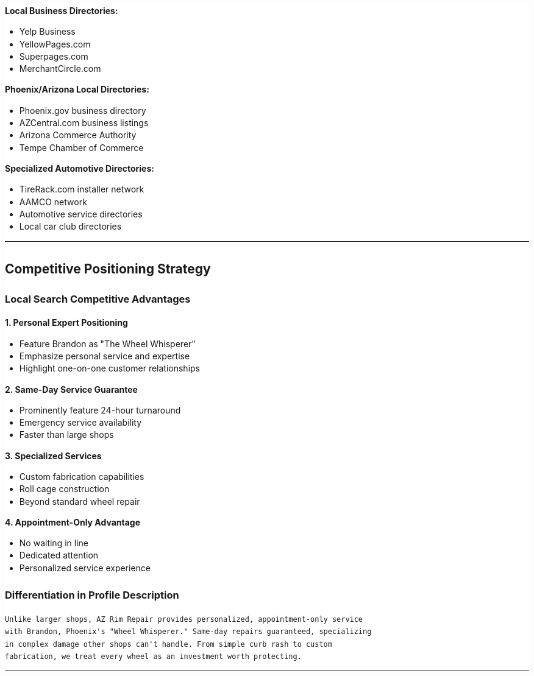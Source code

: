 **Local Business Directories:**
- Yelp Business
- YellowPages.com
- Superpages.com
- MerchantCircle.com

**Phoenix/Arizona Local Directories:**
- Phoenix.gov business directory
- AZCentral.com business listings
- Arizona Commerce Authority
- Tempe Chamber of Commerce

**Specialized Automotive Directories:**
- TireRack.com installer network
- AAMCO network
- Automotive service directories
- Local car club directories

---

## Competitive Positioning Strategy

### Local Search Competitive Advantages

**1. Personal Expert Positioning**
- Feature Brandon as "The Wheel Whisperer"
- Emphasize personal service and expertise
- Highlight one-on-one customer relationships

**2. Same-Day Service Guarantee**
- Prominently feature 24-hour turnaround
- Emergency service availability
- Faster than large shops

**3. Specialized Services**
- Custom fabrication capabilities
- Roll cage construction
- Beyond standard wheel repair

**4. Appointment-Only Advantage**
- No waiting in line
- Dedicated attention
- Personalized service experience

### Differentiation in Profile Description
```
Unlike larger shops, AZ Rim Repair provides personalized, appointment-only service 
with Brandon, Phoenix's "Wheel Whisperer." Same-day repairs guaranteed, specializing 
in complex damage other shops can't handle. From simple curb rash to custom 
fabrication, we treat every wheel as an investment worth protecting.
```

---
